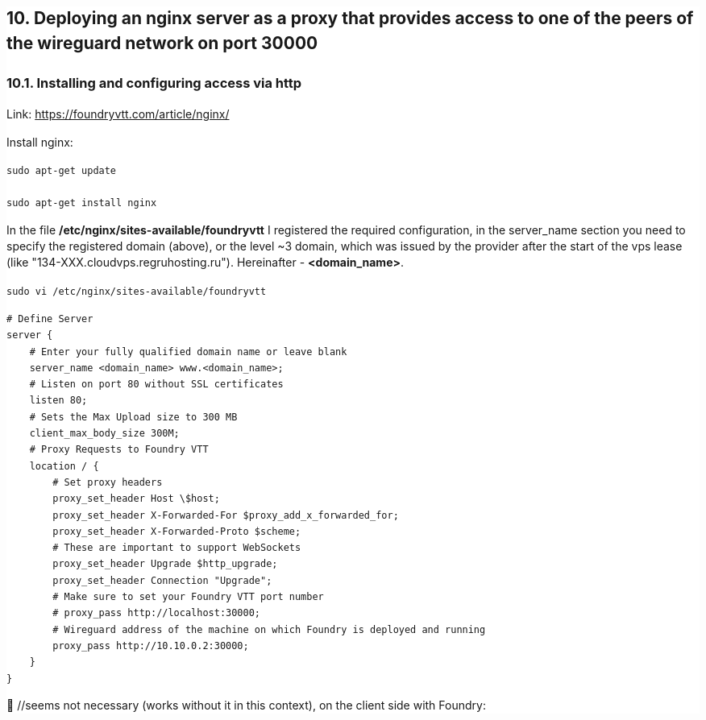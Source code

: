 ## 10. Deploying an nginx server as a proxy that provides access to one of the peers of the wireguard network on port 30000 

### 10.1. Installing and configuring access via http 

Link:
<https://foundryvtt.com/article/nginx/>

Install nginx:

```
sudo apt-get update

sudo apt-get install nginx
```

In the file **/etc/nginx/sites-available/foundryvtt** I registered the required configuration, in the server_name section you need to specify the registered domain (above), or the level \~3 domain, which was issued by the provider after the start of the vps lease (like "134-XXX.cloudvps.regruhosting.ru"). Hereinafter - **\<domain_name\>**. 

```
sudo vi /etc/nginx/sites-available/foundryvtt
```

```
# Define Server
server {
    # Enter your fully qualified domain name or leave blank
    server_name <domain_name> www.<domain_name>;
    # Listen on port 80 without SSL certificates
    listen 80;
    # Sets the Max Upload size to 300 MB
    client_max_body_size 300M;
    # Proxy Requests to Foundry VTT
    location / {
        # Set proxy headers
        proxy_set_header Host \$host;
        proxy_set_header X-Forwarded-For $proxy_add_x_forwarded_for;
        proxy_set_header X-Forwarded-Proto $scheme;
        # These are important to support WebSockets
        proxy_set_header Upgrade $http_upgrade;
        proxy_set_header Connection "Upgrade";
        # Make sure to set your Foundry VTT port number
        # proxy_pass http://localhost:30000;
        # Wireguard address of the machine on which Foundry is deployed and running 
        proxy_pass http://10.10.0.2:30000;
    }
}
```

&#x1F535; //seems not necessary (works without it in this context), on the client side with Foundry: 
